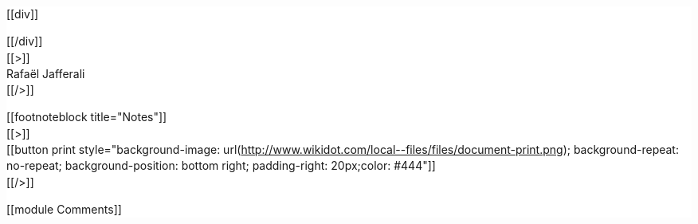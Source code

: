 
[[div]]

[[/div]]  
[[>]]  
Rafaël Jafferali  
[[/>]]

[[footnoteblock title="Notes"]]  
[[>]]  
[[button print style="background-image: url(http://www.wikidot.com/local--files/files/document-print.png); background-repeat: no-repeat; background-position: bottom right; padding-right: 20px;color: #444"]]  
[[/>]]

[[module Comments]]  